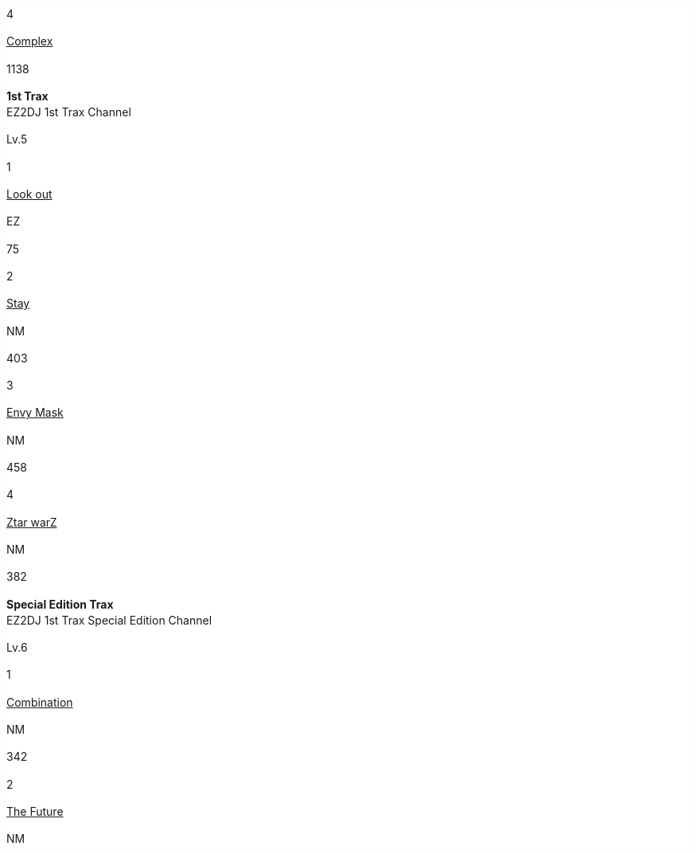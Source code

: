 4

[Complex](Complex.md)

1138



**1st Trax**  
EZ2DJ 1st Trax Channel

Lv.5

1

[Look out](Look%20out%20%7EHere%20comes%20my%20love%7E.md)

EZ

75

2

[Stay](Stay.md)

NM

403

3

[Envy Mask](Envy%20Mask.md)

NM

458

4

[Ztar warZ](Ztar%20warZ.md)

NM

382



**Special Edition Trax**  
EZ2DJ 1st Trax Special Edition Channel

Lv.6

1

[Combination](Combination.md)

NM

342

2

[The Future](The%20Future.md)

NM
